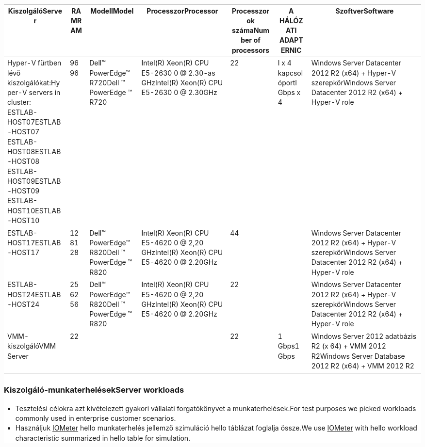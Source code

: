 | <span data-ttu-id="6bf91-207">Kiszolgáló</span><span class="sxs-lookup"><span data-stu-id="6bf91-207">Server</span></span> | <span data-ttu-id="6bf91-208">RAM</span><span class="sxs-lookup"><span data-stu-id="6bf91-208">RAM</span></span> | <span data-ttu-id="6bf91-209">Modell</span><span class="sxs-lookup"><span data-stu-id="6bf91-209">Model</span></span> | <span data-ttu-id="6bf91-210">Processzor</span><span class="sxs-lookup"><span data-stu-id="6bf91-210">Processor</span></span> | <span data-ttu-id="6bf91-211">Processzorok száma</span><span class="sxs-lookup"><span data-stu-id="6bf91-211">Number of processors</span></span> | <span data-ttu-id="6bf91-212">A HÁLÓZATI ADAPTER</span><span class="sxs-lookup"><span data-stu-id="6bf91-212">NIC</span></span> | <span data-ttu-id="6bf91-213">Szoftver</span><span class="sxs-lookup"><span data-stu-id="6bf91-213">Software</span></span> |
| --- | --- | --- | --- | --- | --- | --- |
| <span data-ttu-id="6bf91-214">Hyper-V fürtben lévő kiszolgálókat:</span><span class="sxs-lookup"><span data-stu-id="6bf91-214">Hyper-V servers in cluster:</span></span> <br /><span data-ttu-id="6bf91-215">ESTLAB-HOST07</span><span class="sxs-lookup"><span data-stu-id="6bf91-215">ESTLAB-HOST07</span></span><br /><span data-ttu-id="6bf91-216">ESTLAB-HOST08</span><span class="sxs-lookup"><span data-stu-id="6bf91-216">ESTLAB-HOST08</span></span><br /><span data-ttu-id="6bf91-217">ESTLAB-HOST09</span><span class="sxs-lookup"><span data-stu-id="6bf91-217">ESTLAB-HOST09</span></span><br /><span data-ttu-id="6bf91-218">ESTLAB-HOST10</span><span class="sxs-lookup"><span data-stu-id="6bf91-218">ESTLAB-HOST10</span></span> |<span data-ttu-id="6bf91-219">96</span><span class="sxs-lookup"><span data-stu-id="6bf91-219">96</span></span> |<span data-ttu-id="6bf91-220">Dell™ PowerEdge™ R720</span><span class="sxs-lookup"><span data-stu-id="6bf91-220">Dell ™ PowerEdge ™ R720</span></span> |<span data-ttu-id="6bf91-221">Intel(R) Xeon(R) CPU E5-2630 0 @ 2.30-as GHz</span><span class="sxs-lookup"><span data-stu-id="6bf91-221">Intel(R) Xeon(R) CPU E5-2630 0 @ 2.30GHz</span></span> |<span data-ttu-id="6bf91-222">2</span><span class="sxs-lookup"><span data-stu-id="6bf91-222">2</span></span> |<span data-ttu-id="6bf91-223">I x 4 kapcsolóport</span><span class="sxs-lookup"><span data-stu-id="6bf91-223">I Gbps x 4</span></span> |<span data-ttu-id="6bf91-224">Windows Server Datacenter 2012 R2 (x64) + Hyper-V szerepkör</span><span class="sxs-lookup"><span data-stu-id="6bf91-224">Windows Server Datacenter 2012 R2 (x64) + Hyper-V role</span></span> |
| <span data-ttu-id="6bf91-225">ESTLAB-HOST17</span><span class="sxs-lookup"><span data-stu-id="6bf91-225">ESTLAB-HOST17</span></span> |<span data-ttu-id="6bf91-226">128</span><span class="sxs-lookup"><span data-stu-id="6bf91-226">128</span></span> |<span data-ttu-id="6bf91-227">Dell™ PowerEdge™ R820</span><span class="sxs-lookup"><span data-stu-id="6bf91-227">Dell ™ PowerEdge ™ R820</span></span> |<span data-ttu-id="6bf91-228">Intel(R) Xeon(R) CPU E5-4620 0 @ 2,20 GHz</span><span class="sxs-lookup"><span data-stu-id="6bf91-228">Intel(R) Xeon(R) CPU E5-4620 0 @ 2.20GHz</span></span> |<span data-ttu-id="6bf91-229">4</span><span class="sxs-lookup"><span data-stu-id="6bf91-229">4</span></span> | |<span data-ttu-id="6bf91-230">Windows Server Datacenter 2012 R2 (x64) + Hyper-V szerepkör</span><span class="sxs-lookup"><span data-stu-id="6bf91-230">Windows Server Datacenter 2012 R2 (x64) + Hyper-V role</span></span> |
| <span data-ttu-id="6bf91-231">ESTLAB-HOST24</span><span class="sxs-lookup"><span data-stu-id="6bf91-231">ESTLAB-HOST24</span></span> |<span data-ttu-id="6bf91-232">256</span><span class="sxs-lookup"><span data-stu-id="6bf91-232">256</span></span> |<span data-ttu-id="6bf91-233">Dell™ PowerEdge™ R820</span><span class="sxs-lookup"><span data-stu-id="6bf91-233">Dell ™ PowerEdge ™ R820</span></span> |<span data-ttu-id="6bf91-234">Intel(R) Xeon(R) CPU E5-4620 0 @ 2,20 GHz</span><span class="sxs-lookup"><span data-stu-id="6bf91-234">Intel(R) Xeon(R) CPU E5-4620 0 @ 2.20GHz</span></span> |<span data-ttu-id="6bf91-235">2</span><span class="sxs-lookup"><span data-stu-id="6bf91-235">2</span></span> | |<span data-ttu-id="6bf91-236">Windows Server Datacenter 2012 R2 (x64) + Hyper-V szerepkör</span><span class="sxs-lookup"><span data-stu-id="6bf91-236">Windows Server Datacenter 2012 R2 (x64) + Hyper-V role</span></span> |
| <span data-ttu-id="6bf91-237">VMM-kiszolgáló</span><span class="sxs-lookup"><span data-stu-id="6bf91-237">VMM Server</span></span> |<span data-ttu-id="6bf91-238">2</span><span class="sxs-lookup"><span data-stu-id="6bf91-238">2</span></span> | | |<span data-ttu-id="6bf91-239">2</span><span class="sxs-lookup"><span data-stu-id="6bf91-239">2</span></span> |<span data-ttu-id="6bf91-240">1 Gbps</span><span class="sxs-lookup"><span data-stu-id="6bf91-240">1 Gbps</span></span> |<span data-ttu-id="6bf91-241">Windows Server 2012 adatbázis R2 (x 64) + VMM 2012 R2</span><span class="sxs-lookup"><span data-stu-id="6bf91-241">Windows Server Database 2012 R2 (x64) + VMM 2012 R2</span></span> |

### <a name="server-workloads"></a><span data-ttu-id="6bf91-242">Kiszolgáló-munkaterhelések</span><span class="sxs-lookup"><span data-stu-id="6bf91-242">Server workloads</span></span>

* <span data-ttu-id="6bf91-243">Tesztelési célokra azt kivételezett gyakori vállalati forgatókönyvet a munkaterhelések.</span><span class="sxs-lookup"><span data-stu-id="6bf91-243">For test purposes we picked workloads commonly used in enterprise customer scenarios.</span></span>
* <span data-ttu-id="6bf91-244">Használjuk [IOMeter](http://www.iometer.org) hello munkaterhelés jellemző szimuláció hello táblázat foglalja össze.</span><span class="sxs-lookup"><span data-stu-id="6bf91-244">We use [IOMeter](http://www.iometer.org) with hello workload characteristic summarized in hello table for simulation.</span></span>